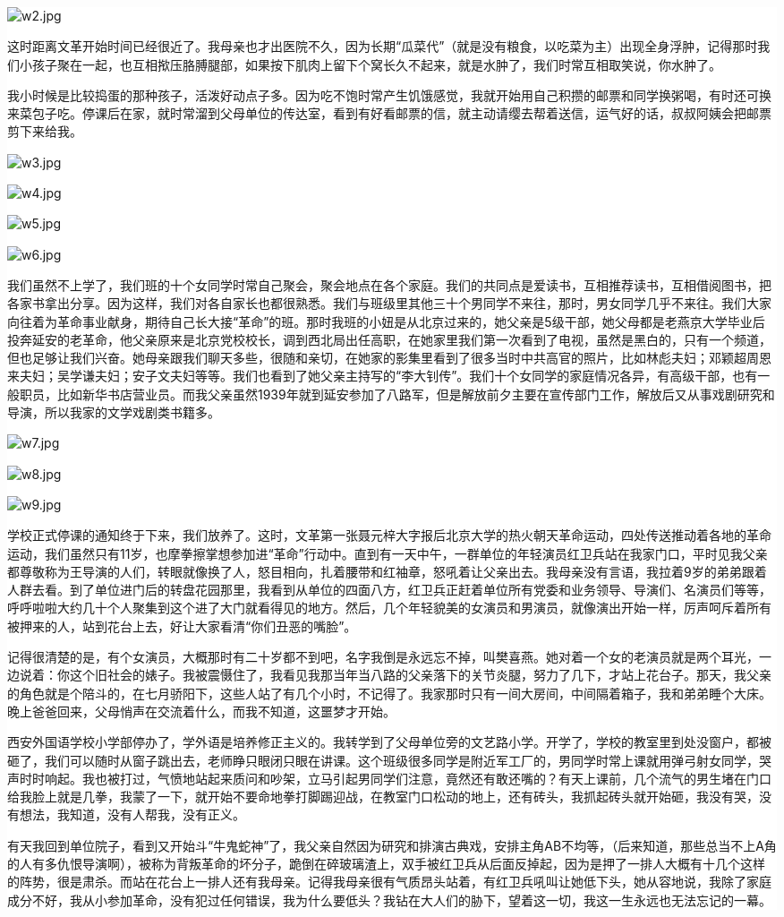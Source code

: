   <img align="top" alt="w2.jpg" border="0" height="442" src="http://mjlsh.usc.cuhk.edu.hk/medias/contents/1109/w2.jpg" width="590"/>
 </p>
 <p>
  这时距离文革开始时间已经很近了。我母亲也才出医院不久，因为长期“瓜菜代”（就是没有粮食，以吃菜为主）出现全身浮肿，记得那时我们小孩子聚在一起，也互相揿压胳膊腿部，如果按下肌肉上留下个窝长久不起来，就是水肿了，我们时常互相取笑说，你水肿了。
 </p>
 <p>
  我小时候是比较捣蛋的那种孩子，活泼好动点子多。因为吃不饱时常产生饥饿感觉，我就开始用自己积攒的邮票和同学换粥喝，有时还可换来菜包子吃。停课后在家，就时常溜到父母单位的传达室，看到有好看邮票的信，就主动请缨去帮着送信，运气好的话，叔叔阿姨会把邮票剪下来给我。
 </p>
 <p>
  <img align="top" alt="w3.jpg" border="0" height="533" src="http://mjlsh.usc.cuhk.edu.hk/medias/contents/1109/w3.jpg" width="400"/>
 </p>
 <p>
  <img align="top" alt="w4.jpg" border="0" height="526" src="http://mjlsh.usc.cuhk.edu.hk/medias/contents/1109/w4.jpg" width="400"/>
 </p>
 <p>
  <img align="top" alt="w5.jpg" border="0" height="573" src="http://mjlsh.usc.cuhk.edu.hk/medias/contents/1109/w5.jpg" width="400"/>
 </p>
 <p>
  <img align="top" alt="w6.jpg" border="0" height="552" src="http://mjlsh.usc.cuhk.edu.hk/medias/contents/1109/w6.jpg" width="400"/>
 </p>
 <p>
  我们虽然不上学了，我们班的十个女同学时常自己聚会，聚会地点在各个家庭。我们的共同点是爱读书，互相推荐读书，互相借阅图书，把各家书拿出分享。因为这样，我们对各自家长也都很熟悉。我们与班级里其他三十个男同学不来往，那时，男女同学几乎不来往。我们大家向往着为革命事业献身，期待自己长大接“革命”的班。那时我班的小妞是从北京过来的，她父亲是5级干部，她父母都是老燕京大学毕业后投奔延安的老革命，他父亲原来是北京党校校长，调到西北局出任高职，在她家里我们第一次看到了电视，虽然是黑白的，只有一个频道，但也足够让我们兴奋。她母亲跟我们聊天多些，很随和亲切，在她家的影集里看到了很多当时中共高官的照片，比如林彪夫妇；邓颖超周恩来夫妇；吴学谦夫妇；安子文夫妇等等。我们也看到了她父亲主持写的“李大钊传”。我们十个女同学的家庭情况各异，有高级干部，也有一般职员，比如新华书店营业员。而我父亲虽然1939年就到延安参加了八路军，但是解放前夕主要在宣传部门工作，解放后又从事戏剧研究和导演，所以我家的文学戏剧类书籍多。
 </p>
 <p>
  <img align="top" alt="w7.jpg" border="0" height="530" src="http://mjlsh.usc.cuhk.edu.hk/medias/contents/1109/w7.jpg" width="400"/>
 </p>
 <p>
  <img align="top" alt="w8.jpg" border="0" height="555" src="http://mjlsh.usc.cuhk.edu.hk/medias/contents/1109/w8.jpg" width="400"/>
 </p>
 <p>
  <img align="top" alt="w9.jpg" border="0" height="579" src="http://mjlsh.usc.cuhk.edu.hk/medias/contents/1109/w9.jpg" width="400"/>
 </p>
 <p>
  学校正式停课的通知终于下来，我们放养了。这时，文革第一张聂元梓大字报后北京大学的热火朝天革命运动，四处传送推动着各地的革命运动，我们虽然只有11岁，也摩拳擦掌想参加进“革命”行动中。直到有一天中午，一群单位的年轻演员红卫兵站在我家门口，平时见我父亲都尊敬称为王导演的人们，转眼就像换了人，怒目相向，扎着腰带和红袖章，怒吼着让父亲出去。我母亲没有言语，我拉着9岁的弟弟跟着人群去看。到了单位进门后的转盘花园那里，我看到从单位的四面八方，红卫兵正赶着单位所有党委和业务领导、导演们、名演员们等等，呼呼啦啦大约几十个人聚集到这个进了大门就看得见的地方。然后，几个年轻貌美的女演员和男演员，就像演出开始一样，厉声呵斥着所有被押来的人，站到花台上去，好让大家看清“你们丑恶的嘴脸”。
 </p>
 <p>
  记得很清楚的是，有个女演员，大概那时有二十岁都不到吧，名字我倒是永远忘不掉，叫樊喜燕。她对着一个女的老演员就是两个耳光，一边说着：你这个旧社会的婊子。我被震慑住了，我看见我那当年当八路的父亲落下的关节炎腿，努力了几下，才站上花台子。那天，我父亲的角色就是个陪斗的，在七月骄阳下，这些人站了有几个小时，不记得了。我家那时只有一间大房间，中间隔着箱子，我和弟弟睡个大床。晚上爸爸回来，父母悄声在交流着什么，而我不知道，这噩梦才开始。
 </p>
 <p>
  西安外国语学校小学部停办了，学外语是培养修正主义的。我转学到了父母单位旁的文艺路小学。开学了，学校的教室里到处没窗户，都被砸了，我们可以随时从窗子跳出去，老师睁只眼闭只眼在讲课。这个班级很多同学是附近军工厂的，男同学时常上课就用弹弓射女同学，哭声时时响起。我也被打过，气愤地站起来质问和吵架，立马引起男同学们注意，竟然还有敢还嘴的？有天上课前，几个流气的男生堵在门口给我脸上就是几拳，我蒙了一下，就开始不要命地拳打脚踢迎战，在教室门口松动的地上，还有砖头，我抓起砖头就开始砸，我没有哭，没有想法，我知道，没有人帮我，没有正义。
 </p>
 <p>
  有天我回到单位院子，看到又开始斗“牛鬼蛇神”了，我父亲自然因为研究和排演古典戏，安排主角AB不均等，（后来知道，那些总当不上A角的人有多仇恨导演啊），被称为背叛革命的坏分子，跪倒在碎玻璃渣上，双手被红卫兵从后面反掉起，因为是押了一排人大概有十几个这样的阵势，很是肃杀。而站在花台上一排人还有我母亲。记得我母亲很有气质昂头站着，有红卫兵吼叫让她低下头，她从容地说，我除了家庭成分不好，我从小参加革命，没有犯过任何错误，我为什么要低头？我钻在大人们的胁下，望着这一切，我这一生永远也无法忘记的一幕。
 </p>